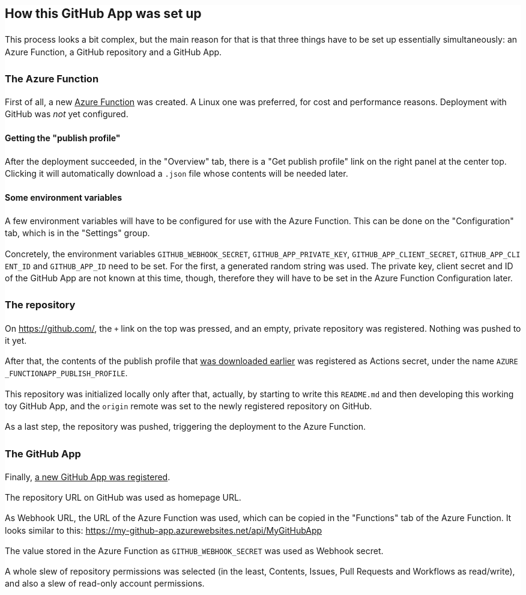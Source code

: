 ## How this GitHub App was set up

This process looks a bit complex, but the main reason for that is that three things have to be set up essentially simultaneously: an Azure Function, a GitHub repository and a GitHub App.

### The Azure Function

First of all, a new [Azure Function](https://portal.azure.com/#blade/HubsExtension/BrowseResourceBlade/resourceType/Microsoft.Web%2Fsites/kind/functionapp) was created. A Linux one was preferred, for cost and performance reasons. Deployment with GitHub was _not_ yet configured.

#### Getting the "publish profile"

After the deployment succeeded, in the "Overview" tab, there is a "Get publish profile" link on the right panel at the center top. Clicking it will automatically download a `.json` file whose contents will be needed later.

#### Some environment variables

A few environment variables will have to be configured for use with the Azure Function. This can be done on the "Configuration" tab, which is in the "Settings" group.

Concretely, the environment variables `GITHUB_WEBHOOK_SECRET`, `GITHUB_APP_PRIVATE_KEY`, `GITHUB_APP_CLIENT_SECRET`, `GITHUB_APP_CLIENT_ID` and `GITHUB_APP_ID` need to be set. For the first, a generated random string was used. The private key, client secret and ID of the GitHub App are not known at this time, though, therefore they will have to be set in the Azure Function Configuration later.

### The repository

On https://github.com/, the `+` link on the top was pressed, and an empty, private repository was registered. Nothing was pushed to it yet.

After that, the contents of the publish profile that [was downloaded earlier](#getting-the-publish-profile) was registered as Actions secret, under the name `AZURE_FUNCTIONAPP_PUBLISH_PROFILE`.

This repository was initialized locally only after that, actually, by starting to write this `README.md` and then developing this working toy GitHub App, and the `origin` remote was set to the newly registered repository on GitHub.

As a last step, the repository was pushed, triggering the deployment to the Azure Function.

### The GitHub App

Finally, [a new GitHub App was registered](https://github.com/settings/apps/new).

The repository URL on GitHub was used as homepage URL.

As Webhook URL, the URL of the Azure Function was used, which can be copied in the "Functions" tab of the Azure Function. It looks similar to this: https://my-github-app.azurewebsites.net/api/MyGitHubApp

The value stored in the Azure Function as `GITHUB_WEBHOOK_SECRET` was used as Webhook secret.

A whole slew of repository permissions was selected (in the least, Contents, Issues, Pull Requests and Workflows as read/write), and also a slew of read-only account permissions.
